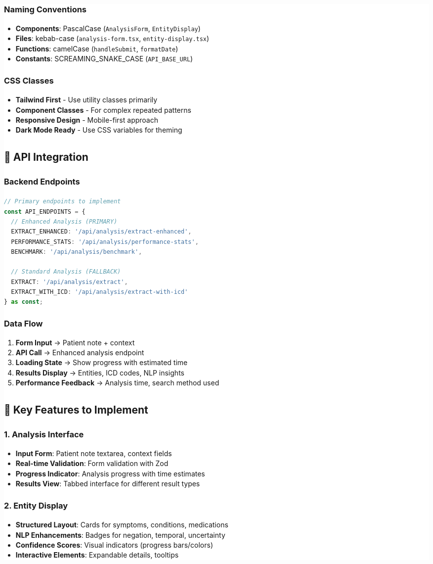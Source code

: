 ### **Naming Conventions**
- **Components**: PascalCase (`AnalysisForm`, `EntityDisplay`)
- **Files**: kebab-case (`analysis-form.tsx`, `entity-display.tsx`)
- **Functions**: camelCase (`handleSubmit`, `formatDate`)
- **Constants**: SCREAMING_SNAKE_CASE (`API_BASE_URL`)

### **CSS Classes**
- **Tailwind First** - Use utility classes primarily
- **Component Classes** - For complex repeated patterns
- **Responsive Design** - Mobile-first approach
- **Dark Mode Ready** - Use CSS variables for theming

## 🔌 **API Integration**

### **Backend Endpoints**
```typescript
// Primary endpoints to implement
const API_ENDPOINTS = {
  // Enhanced Analysis (PRIMARY)
  EXTRACT_ENHANCED: '/api/analysis/extract-enhanced',
  PERFORMANCE_STATS: '/api/analysis/performance-stats', 
  BENCHMARK: '/api/analysis/benchmark',
  
  // Standard Analysis (FALLBACK)
  EXTRACT: '/api/analysis/extract',
  EXTRACT_WITH_ICD: '/api/analysis/extract-with-icd'
} as const;
```

### **Data Flow**
1. **Form Input** → Patient note + context
2. **API Call** → Enhanced analysis endpoint
3. **Loading State** → Show progress with estimated time
4. **Results Display** → Entities, ICD codes, NLP insights
5. **Performance Feedback** → Analysis time, search method used

## 🧩 **Key Features to Implement**

### **1. Analysis Interface**
- **Input Form**: Patient note textarea, context fields
- **Real-time Validation**: Form validation with Zod
- **Progress Indicator**: Analysis progress with time estimates
- **Results View**: Tabbed interface for different result types

### **2. Entity Display**
- **Structured Layout**: Cards for symptoms, conditions, medications
- **NLP Enhancements**: Badges for negation, temporal, uncertainty
- **Confidence Scores**: Visual indicators (progress bars/colors)
- **Interactive Elements**: Expandable details, tooltips
